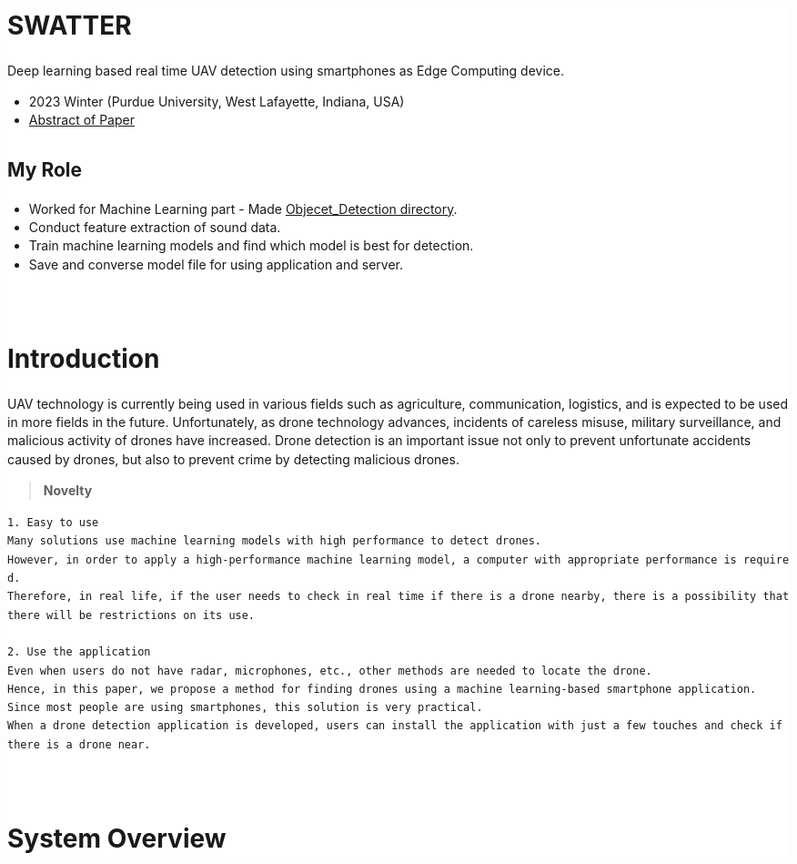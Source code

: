 # SWATTER

Deep learning based real time UAV detection using smartphones as Edge Computing device.

- 2023 Winter (Purdue University, West Lafayette, Indiana, USA)     
- [Abstract of Paper](https://drive.google.com/file/d/1Fooi7bgKqxyijHFrqRE4qtMPXeeFv0J6/view?usp=share_link)

## My Role
* Worked for Machine Learning part - Made [Objecet_Detection directory](https://github.com/dev-gw/KSW-Purdue/tree/main/Object_Detection).  
* Conduct feature extraction of sound data.
* Train machine learning models and find which model is best for detection.
* Save and converse model file for using application and server.

</br>

# Introduction
UAV technology is currently being used in various fields such as agriculture, communication, logistics, and is expected to be used in more fields in the future.
Unfortunately, as drone technology advances, incidents of careless misuse, military surveillance, and malicious activity of drones have increased.
Drone detection is an important issue not only to prevent unfortunate accidents caused by drones, but also to prevent crime by detecting malicious drones. 

> **Novelty**
>

```
1. Easy to use
Many solutions use machine learning models with high performance to detect drones.
However, in order to apply a high-performance machine learning model, a computer with appropriate performance is required.
Therefore, in real life, if the user needs to check in real time if there is a drone nearby, there is a possibility that there will be restrictions on its use.

2. Use the application
Even when users do not have radar, microphones, etc., other methods are needed to locate the drone. 
Hence, in this paper, we propose a method for finding drones using a machine learning-based smartphone application. 
Since most people are using smartphones, this solution is very practical. 
When a drone detection application is developed, users can install the application with just a few touches and check if there is a drone near.
```

</br>  


# System Overview
